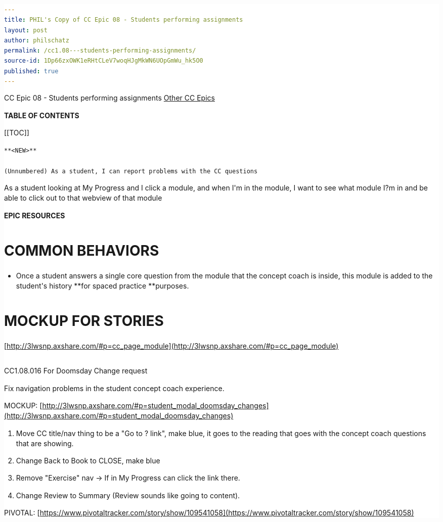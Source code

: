 ```yaml
---
title: PHIL's Copy of CC Epic 08 - Students performing assignments
layout: post
author: philschatz
permalink: /cc1.08---students-performing-assignments/
source-id: 1Dp66zxOWK1eRHtCLeV7woqHJgMkWN6UOpGmWu_hk5O0
published: true
---
```

CC Epic 08 - Students performing assignments   [Other CC Epics](https://docs.google.com/document/d/19Uj6OXQqli7taJT3DitFHNdRSni3dgNv0DM6Xy_8c20/edit#)

**TABLE OF CONTENTS**

[[TOC]]

	**<NEW>** 

	(Unnumbered) As a student, I can report problems with the CC questions

**</NEW>**

<new > As a student looking at My Progress and I click a module, and when I'm in the module, I want to see what module I?m in and be able to click out to that webview of that module </New>

**EPIC RESOURCES**

# COMMON BEHAVIORS

 

* Once a student answers a single core question from the module that the concept coach is inside, this module is added to the student's history **for spaced practice **purposes. 

# MOCKUP FOR STORIES

 [http://3lwsnp.axshare.com/#p=cc_page_module](http://3lwsnp.axshare.com/#p=cc_page_module) 

## 
CC1.08.016  **<NEW>**   For Doomsday Change request

Fix navigation problems in the student concept coach experience.

MOCKUP: [http://3lwsnp.axshare.com/#p=student_modal_doomsday_changes](http://3lwsnp.axshare.com/#p=student_modal_doomsday_changes) 

1. Move CC title/nav thing to be a "Go to ? link", make blue, it goes to the reading that goes with the concept coach questions that are showing.

2. Change Back to Book to CLOSE, make blue

3. Remove "Exercise" nav -> If in My Progress can click the link there. 

4. Change Review to Summary (Review sounds like going to content).

PIVOTAL: [https://www.pivotaltracker.com/story/show/109541058](https://www.pivotaltracker.com/story/show/109541058)  
